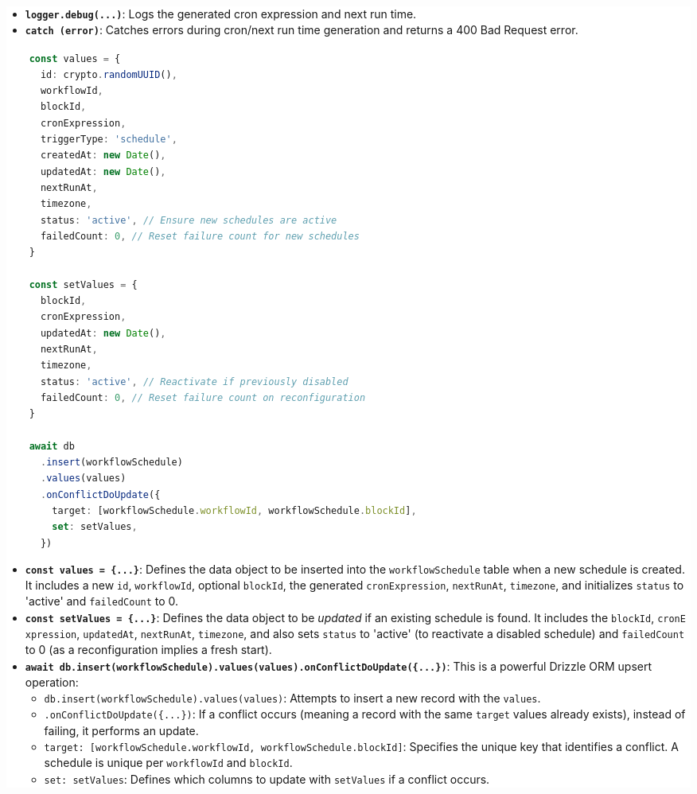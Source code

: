 *   **`logger.debug(...)`**: Logs the generated cron expression and next run time.
*   **`catch (error)`**: Catches errors during cron/next run time generation and returns a 400 Bad Request error.

```typescript
    const values = {
      id: crypto.randomUUID(),
      workflowId,
      blockId,
      cronExpression,
      triggerType: 'schedule',
      createdAt: new Date(),
      updatedAt: new Date(),
      nextRunAt,
      timezone,
      status: 'active', // Ensure new schedules are active
      failedCount: 0, // Reset failure count for new schedules
    }

    const setValues = {
      blockId,
      cronExpression,
      updatedAt: new Date(),
      nextRunAt,
      timezone,
      status: 'active', // Reactivate if previously disabled
      failedCount: 0, // Reset failure count on reconfiguration
    }

    await db
      .insert(workflowSchedule)
      .values(values)
      .onConflictDoUpdate({
        target: [workflowSchedule.workflowId, workflowSchedule.blockId],
        set: setValues,
      })
```

*   **`const values = {...}`**: Defines the data object to be inserted into the `workflowSchedule` table when a new schedule is created. It includes a new `id`, `workflowId`, optional `blockId`, the generated `cronExpression`, `nextRunAt`, `timezone`, and initializes `status` to 'active' and `failedCount` to 0.
*   **`const setValues = {...}`**: Defines the data object to be *updated* if an existing schedule is found. It includes the `blockId`, `cronExpression`, `updatedAt`, `nextRunAt`, `timezone`, and also sets `status` to 'active' (to reactivate a disabled schedule) and `failedCount` to 0 (as a reconfiguration implies a fresh start).
*   **`await db.insert(workflowSchedule).values(values).onConflictDoUpdate({...})`**: This is a powerful Drizzle ORM upsert operation:
    *   `db.insert(workflowSchedule).values(values)`: Attempts to insert a new record with the `values`.
    *   `.onConflictDoUpdate({...})`: If a conflict occurs (meaning a record with the same `target` values already exists), instead of failing, it performs an update.
    *   `target: [workflowSchedule.workflowId, workflowSchedule.blockId]`: Specifies the unique key that identifies a conflict. A schedule is unique per `workflowId` and `blockId`.
    *   `set: setValues`: Defines which columns to update with `setValues` if a conflict occurs.
